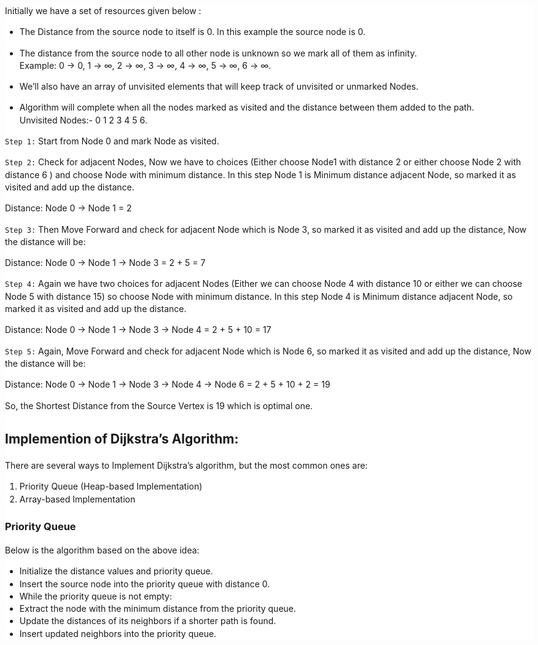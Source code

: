 Initially we have a set of resources given below :

- The Distance from the source node to itself is 0. In this example the source node is 0.
- The distance from the source node to all other node is unknown so we mark all of them as infinity.<br>
Example: 0 -> 0, 1 -> ∞, 2 -> ∞, 3 -> ∞, 4 -> ∞, 5 -> ∞, 6 -> ∞.

- We’ll also have an array of unvisited elements that will keep track of unvisited or unmarked Nodes.
- Algorithm will complete when all the nodes marked as visited and the distance between them added to the path. <br>
Unvisited Nodes:- 0 1 2 3 4 5 6.

`Step 1:` Start from Node 0 and mark Node as visited.

`Step 2:` Check for adjacent Nodes, Now we have to choices (Either choose Node1 with distance 2 or either choose Node 2 with distance 6 ) and choose Node with minimum distance. In this step Node 1 is Minimum distance adjacent Node, so marked it as visited and add up the distance.

Distance: Node 0 -> Node 1 = 2

`Step 3:`  Then Move Forward and check for adjacent Node which is Node 3, so marked it as visited and add up the distance, Now the distance will be:

Distance: Node 0 -> Node 1 -> Node 3 = 2 + 5 = 7


`Step 4:` Again we have two choices for adjacent Nodes (Either we can choose Node 4 with distance 10 or either we can choose Node 5 with distance 15) so choose Node with minimum distance. In this step Node 4 is Minimum distance adjacent Node, so marked it as visited and add up the distance.

Distance: Node 0 -> Node 1 -> Node 3 -> Node 4 = 2 + 5 + 10 = 17

`Step 5:`  Again, Move Forward and check for adjacent Node which is Node 6, so marked it as visited and add up the distance, Now the distance will be:

Distance: Node 0 -> Node 1 -> Node 3 -> Node 4 -> Node 6 = 2 + 5 + 10 + 2 = 19

So, the Shortest Distance from the Source Vertex is 19 which is optimal one.


## Implemention of Dijkstra’s Algorithm:

There are several ways to Implement Dijkstra’s algorithm, but the most common ones are:

1. Priority Queue (Heap-based Implementation)
2. Array-based Implementation



### Priority Queue

Below is the algorithm based on the above idea: 

- Initialize the distance values and priority queue.
- Insert the source node into the priority queue with distance 0.
- While the priority queue is not empty:
- Extract the node with the minimum distance from the priority queue.
- Update the distances of its neighbors if a shorter path is found.
- Insert updated neighbors into the priority queue.
